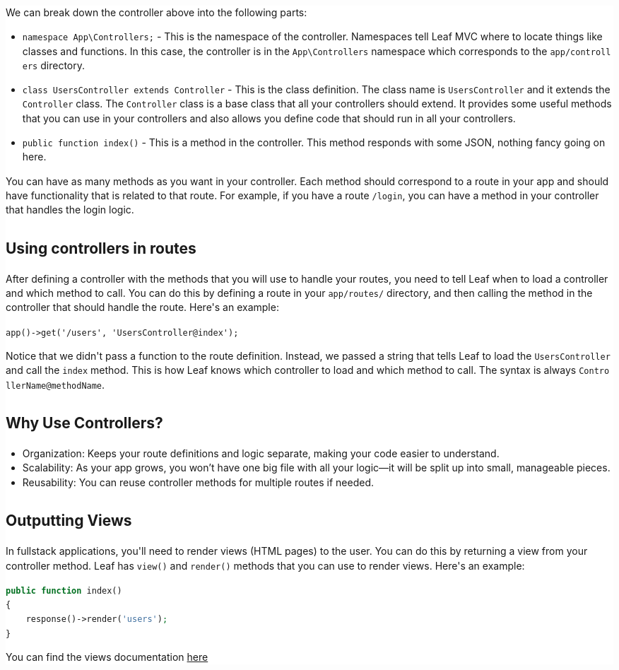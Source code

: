 We can break down the controller above into the following parts:

- `namespace App\Controllers;` - This is the namespace of the controller. Namespaces tell Leaf MVC where to locate things like classes and functions. In this case, the controller is in the `App\Controllers` namespace which corresponds to the `app/controllers` directory.

- `class UsersController extends Controller` - This is the class definition. The class name is `UsersController` and it extends the `Controller` class. The `Controller` class is a base class that all your controllers should extend. It provides some useful methods that you can use in your controllers and also allows you define code that should run in all your controllers.

- `public function index()` - This is a method in the controller. This method responds with some JSON, nothing fancy going on here.

You can have as many methods as you want in your controller. Each method should correspond to a route in your app and should have functionality that is related to that route. For example, if you have a route `/login`, you can have a method in your controller that handles the login logic.

## Using controllers in routes

After defining a controller with the methods that you will use to handle your routes, you need to tell Leaf when to load a controller and which method to call. You can do this by defining a route in your `app/routes/` directory, and then calling the method in the controller that should handle the route. Here's an example:

```php:no-line-numbers
app()->get('/users', 'UsersController@index');
```

Notice that we didn't pass a function to the route definition. Instead, we passed a string that tells Leaf to load the `UsersController` and call the `index` method. This is how Leaf knows which controller to load and which method to call. The syntax is always `ControllerName@methodName`.

## Why Use Controllers?

- Organization: Keeps your route definitions and logic separate, making your code easier to understand.
- Scalability: As your app grows, you won’t have one big file with all your logic—it will be split up into small, manageable pieces.
- Reusability: You can reuse controller methods for multiple routes if needed.

## Outputting Views

In fullstack applications, you'll need to render views (HTML pages) to the user. You can do this by returning a view from your controller method. Leaf has `view()` and `render()` methods that you can use to render views. Here's an example:

```php
public function index()
{
    response()->render('users');
}
```

You can find the views documentation [here](/docs/frontend/)
